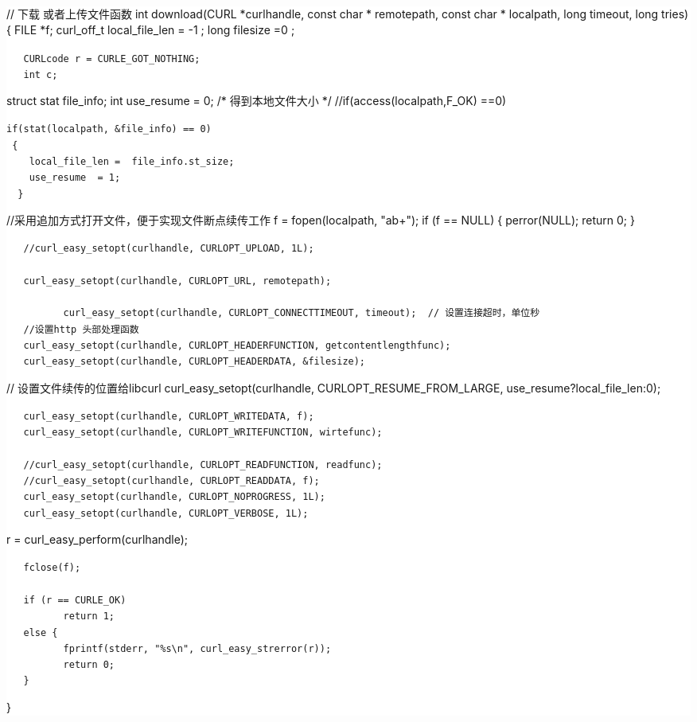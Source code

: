 // 下载 或者上传文件函数
int download(CURL *curlhandle, const char * remotepath, const char * localpath,
           long timeout, long tries)
{
       FILE *f;
       curl_off_t local_file_len = -1 ;
       long filesize =0 ;
       
       CURLcode r = CURLE_GOT_NOTHING;
       int c;
  struct stat file_info;
  int use_resume = 0;
  /* 得到本地文件大小 */
  //if(access(localpath,F_OK) ==0)
  
    if(stat(localpath, &file_info) == 0) 
     {
        local_file_len =  file_info.st_size;
        use_resume  = 1;
      }
  //采用追加方式打开文件，便于实现文件断点续传工作
       f = fopen(localpath, "ab+"); 
       if (f == NULL) {
              perror(NULL);
              return 0;
       }
 
       //curl_easy_setopt(curlhandle, CURLOPT_UPLOAD, 1L);
 
       curl_easy_setopt(curlhandle, CURLOPT_URL, remotepath);
 
              curl_easy_setopt(curlhandle, CURLOPT_CONNECTTIMEOUT, timeout);  // 设置连接超时，单位秒
       //设置http 头部处理函数
       curl_easy_setopt(curlhandle, CURLOPT_HEADERFUNCTION, getcontentlengthfunc);
       curl_easy_setopt(curlhandle, CURLOPT_HEADERDATA, &filesize);
 // 设置文件续传的位置给libcurl
       curl_easy_setopt(curlhandle, CURLOPT_RESUME_FROM_LARGE, use_resume?local_file_len:0);
 
       curl_easy_setopt(curlhandle, CURLOPT_WRITEDATA, f);
       curl_easy_setopt(curlhandle, CURLOPT_WRITEFUNCTION, wirtefunc);
 
       //curl_easy_setopt(curlhandle, CURLOPT_READFUNCTION, readfunc);
       //curl_easy_setopt(curlhandle, CURLOPT_READDATA, f);
       curl_easy_setopt(curlhandle, CURLOPT_NOPROGRESS, 1L);
       curl_easy_setopt(curlhandle, CURLOPT_VERBOSE, 1L);
  
  
  r = curl_easy_perform(curlhandle);
       
 
       fclose(f);
 
       if (r == CURLE_OK)
              return 1;
       else {
              fprintf(stderr, "%s\n", curl_easy_strerror(r));
              return 0;
       }
}
 